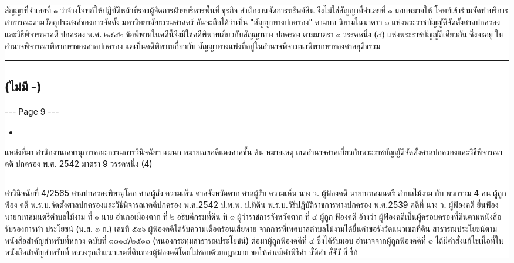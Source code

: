 สัญญาที่จำเลยที่ ๑ ว่าจ้างโจทก์ให้ปฏิบัติหน้าที่รองผู้จัดการฝ่ายบริหารพื้นที่
ธุรกิจ สำนักงานจัดการทรัพย์สิน จึงไม่ใช่สัญญาที่จำเลยที่ ๑ มอบหมายให้
โจทก์เข้าร่วมจัดทำบริการสาธารณะตามวัตถุประสงค์ของการจัดตั้ง
มหาวิทยาลัยธรรมศาสตร์ อันจะถือได้ว่าเป็น "สัญญาทางปกครอง" ตามบท
นิยามในมาตรา ๓ แห่งพระราชบัญญัติจัดตั้งศาลปกครองและวิธีพิจารณาคดี
ปกครอง พ.ศ. ๒๕๔๒ ข้อพิพาทในคดีนี้จึงมิใช่คดีพิพาทเกี่ยวกับสัญญาทาง
ปกครอง ตามมาตรา ๙ วรรคหนึ่ง (๔) แห่งพระราชบัญญัติเดียวกัน ซึ่งจะอยู่
ในอำนาจพิจารณาพิพากษาของศาลปกครอง 
แต่เป็นคดีพิพาทเกี่ยวกับ
สัญญาทางแพ่งที่อยู่ในอำนาจพิจารณาพิพากษาของศาลยุติธรรม
___________________________
(ไม่มี -)
-


--- Page 9 ---

-
แหล่งที่มา
สำนักงานเลขานุการคณะกรรมการวินิจฉัยฯ
แผนก
หมายเลขคดีแดงศาลชั้น
ต้น
หมายเหตุ
เขตอำนาจศาลเกี่ยวกับพระราชบัญญัติจัดตั้งศาลปกครองและวิธีพิจารณาคดี
ปกครอง พ.ศ. 2542 มาตรา 9 วรรคหนึ่ง (4)
___________________________
คำวินิจฉัยที่ 4/2565
ศาลปกครองพิษณุโลก
ศาลผู้ส่ง
ความเห็น
ศาลจังหวัดตาก
ศาลผู้รับ
ความเห็น
นาง ว.
ผู้ฟ้องคดี
นายกเทศมนตรี ตำบลไม้งาม กับ
พวกรวม 4 คน
ผู้ถูกฟ้อง
คดี
พ.ร.บ.จัดตั้งศาลปกครองและวิธีพิจารณาคดีปกครอง พ.ศ.2542
ป.พ.พ.
ป.ที่ดิน
พ.ร.บ.วิธีปฏิบัติราชการทางปกครอง พ.ศ.2539
คดีที่ นาง ว. ผู้ฟ้องคดี ยื่นฟ้อง นายกเทศมนตรีตำบลไม้งาม ที่ ๑ นาย
อำเภอเมืองตาก ที่ ๒ อธิบดีกรมที่ดิน ที่ ๓ ผู้ว่าราชการจังหวัดตาก ที่ ๔ ผู้ถูก
ฟ้องคดี 
อ้างว่า 
ผู้ฟ้องคดีเป็นผู้ครอบครองที่ดินตามหนังสือรับรองการทำ
ประโยชน์ (น.ส. ๓ ก.) เลขที่ ๕๓๖ ผู้ฟ้องคดีได้รับความเดือดร้อนเสียหาย
จากการที่เทศบาลตำบลไม้งามได้ยื่นคำขอรังวัดแนวเขตที่ดิน
สาธารณประโยชน์ตามหนังสือสำคัญสำหรับที่หลวง ฉบับที่ ๓๓๑๔/๒๕๑๓
(หนองกระทุ่มสาธารณประโยชน์) 
ต่อมาผู้ถูกฟ้องคดีที่ 
๔ 
ซึ่งได้รับมอบ
อำนาจจากผู้ถูกฟ้องคดีที่ ๓ ได้มีคำสั่งแก้ไขเนื้อที่ในหนังสือสำคัญสำหรับที่
หลวงรุกล้ำแนวเขตที่ดินของผู้ฟ้องคดีโดยไม่ชอบด้วยกฎหมาย ขอให้ศาลมีคำพิรืคำ
สั่พิคำ
สั่จัวั
ที่
รื่ก้

